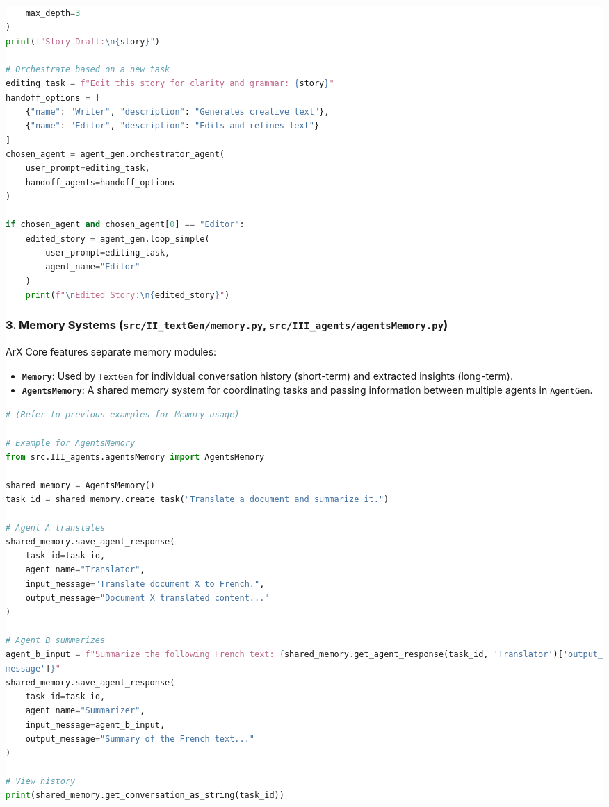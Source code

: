 ```python
    max_depth=3
)
print(f"Story Draft:\n{story}")

# Orchestrate based on a new task
editing_task = f"Edit this story for clarity and grammar: {story}"
handoff_options = [
    {"name": "Writer", "description": "Generates creative text"},
    {"name": "Editor", "description": "Edits and refines text"}
]
chosen_agent = agent_gen.orchestrator_agent(
    user_prompt=editing_task,
    handoff_agents=handoff_options
)

if chosen_agent and chosen_agent[0] == "Editor":
    edited_story = agent_gen.loop_simple(
        user_prompt=editing_task,
        agent_name="Editor"
    )
    print(f"\nEdited Story:\n{edited_story}")
```

### 3. Memory Systems (`src/II_textGen/memory.py`, `src/III_agents/agentsMemory.py`)

ArX Core features separate memory modules:
- **`Memory`**: Used by `TextGen` for individual conversation history (short-term) and extracted insights (long-term).
- **`AgentsMemory`**: A shared memory system for coordinating tasks and passing information between multiple agents in `AgentGen`.

```python
# (Refer to previous examples for Memory usage)

# Example for AgentsMemory
from src.III_agents.agentsMemory import AgentsMemory

shared_memory = AgentsMemory()
task_id = shared_memory.create_task("Translate a document and summarize it.")

# Agent A translates
shared_memory.save_agent_response(
    task_id=task_id,
    agent_name="Translator",
    input_message="Translate document X to French.",
    output_message="Document X translated content..."
)

# Agent B summarizes
agent_b_input = f"Summarize the following French text: {shared_memory.get_agent_response(task_id, 'Translator')['output_message']}"
shared_memory.save_agent_response(
    task_id=task_id,
    agent_name="Summarizer",
    input_message=agent_b_input,
    output_message="Summary of the French text..."
)

# View history
print(shared_memory.get_conversation_as_string(task_id))
```
